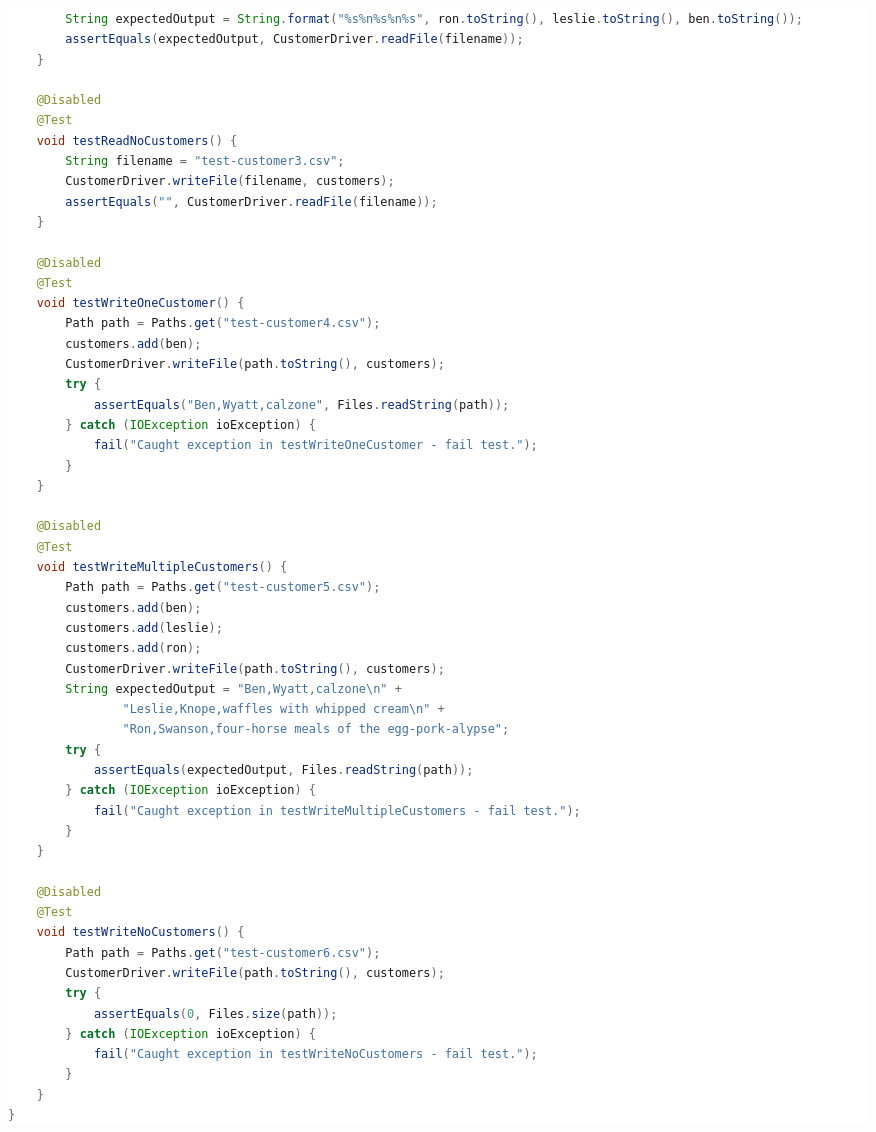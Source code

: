```java
        String expectedOutput = String.format("%s%n%s%n%s", ron.toString(), leslie.toString(), ben.toString());
        assertEquals(expectedOutput, CustomerDriver.readFile(filename));
    }

    @Disabled
    @Test
    void testReadNoCustomers() {
        String filename = "test-customer3.csv";
        CustomerDriver.writeFile(filename, customers);
        assertEquals("", CustomerDriver.readFile(filename));
    }

    @Disabled
    @Test
    void testWriteOneCustomer() {
        Path path = Paths.get("test-customer4.csv");
        customers.add(ben);
        CustomerDriver.writeFile(path.toString(), customers);
        try {
            assertEquals("Ben,Wyatt,calzone", Files.readString(path));
        } catch (IOException ioException) {
            fail("Caught exception in testWriteOneCustomer - fail test.");
        }
    }

    @Disabled
    @Test
    void testWriteMultipleCustomers() {
        Path path = Paths.get("test-customer5.csv");
        customers.add(ben);
        customers.add(leslie);
        customers.add(ron);
        CustomerDriver.writeFile(path.toString(), customers);
        String expectedOutput = "Ben,Wyatt,calzone\n" +
                "Leslie,Knope,waffles with whipped cream\n" +
                "Ron,Swanson,four-horse meals of the egg-pork-alypse";
        try {
            assertEquals(expectedOutput, Files.readString(path));
        } catch (IOException ioException) {
            fail("Caught exception in testWriteMultipleCustomers - fail test.");
        }
    }

    @Disabled
    @Test
    void testWriteNoCustomers() {
        Path path = Paths.get("test-customer6.csv");
        CustomerDriver.writeFile(path.toString(), customers);
        try {
            assertEquals(0, Files.size(path));
        } catch (IOException ioException) {
            fail("Caught exception in testWriteNoCustomers - fail test.");
        }
    }
}
```
